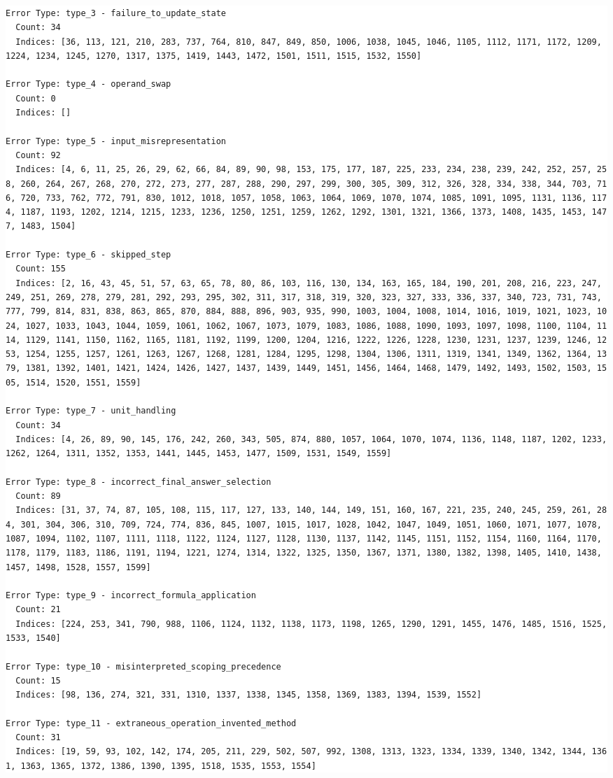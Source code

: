     Error Type: type_3 - failure_to_update_state
      Count: 34
      Indices: [36, 113, 121, 210, 283, 737, 764, 810, 847, 849, 850, 1006, 1038, 1045, 1046, 1105, 1112, 1171, 1172, 1209, 1224, 1234, 1245, 1270, 1317, 1375, 1419, 1443, 1472, 1501, 1511, 1515, 1532, 1550]
    
    Error Type: type_4 - operand_swap
      Count: 0
      Indices: []
    
    Error Type: type_5 - input_misrepresentation
      Count: 92
      Indices: [4, 6, 11, 25, 26, 29, 62, 66, 84, 89, 90, 98, 153, 175, 177, 187, 225, 233, 234, 238, 239, 242, 252, 257, 258, 260, 264, 267, 268, 270, 272, 273, 277, 287, 288, 290, 297, 299, 300, 305, 309, 312, 326, 328, 334, 338, 344, 703, 716, 720, 733, 762, 772, 791, 830, 1012, 1018, 1057, 1058, 1063, 1064, 1069, 1070, 1074, 1085, 1091, 1095, 1131, 1136, 1174, 1187, 1193, 1202, 1214, 1215, 1233, 1236, 1250, 1251, 1259, 1262, 1292, 1301, 1321, 1366, 1373, 1408, 1435, 1453, 1477, 1483, 1504]
    
    Error Type: type_6 - skipped_step
      Count: 155
      Indices: [2, 16, 43, 45, 51, 57, 63, 65, 78, 80, 86, 103, 116, 130, 134, 163, 165, 184, 190, 201, 208, 216, 223, 247, 249, 251, 269, 278, 279, 281, 292, 293, 295, 302, 311, 317, 318, 319, 320, 323, 327, 333, 336, 337, 340, 723, 731, 743, 777, 799, 814, 831, 838, 863, 865, 870, 884, 888, 896, 903, 935, 990, 1003, 1004, 1008, 1014, 1016, 1019, 1021, 1023, 1024, 1027, 1033, 1043, 1044, 1059, 1061, 1062, 1067, 1073, 1079, 1083, 1086, 1088, 1090, 1093, 1097, 1098, 1100, 1104, 1114, 1129, 1141, 1150, 1162, 1165, 1181, 1192, 1199, 1200, 1204, 1216, 1222, 1226, 1228, 1230, 1231, 1237, 1239, 1246, 1253, 1254, 1255, 1257, 1261, 1263, 1267, 1268, 1281, 1284, 1295, 1298, 1304, 1306, 1311, 1319, 1341, 1349, 1362, 1364, 1379, 1381, 1392, 1401, 1421, 1424, 1426, 1427, 1437, 1439, 1449, 1451, 1456, 1464, 1468, 1479, 1492, 1493, 1502, 1503, 1505, 1514, 1520, 1551, 1559]
    
    Error Type: type_7 - unit_handling
      Count: 34
      Indices: [4, 26, 89, 90, 145, 176, 242, 260, 343, 505, 874, 880, 1057, 1064, 1070, 1074, 1136, 1148, 1187, 1202, 1233, 1262, 1264, 1311, 1352, 1353, 1441, 1445, 1453, 1477, 1509, 1531, 1549, 1559]
    
    Error Type: type_8 - incorrect_final_answer_selection
      Count: 89
      Indices: [31, 37, 74, 87, 105, 108, 115, 117, 127, 133, 140, 144, 149, 151, 160, 167, 221, 235, 240, 245, 259, 261, 284, 301, 304, 306, 310, 709, 724, 774, 836, 845, 1007, 1015, 1017, 1028, 1042, 1047, 1049, 1051, 1060, 1071, 1077, 1078, 1087, 1094, 1102, 1107, 1111, 1118, 1122, 1124, 1127, 1128, 1130, 1137, 1142, 1145, 1151, 1152, 1154, 1160, 1164, 1170, 1178, 1179, 1183, 1186, 1191, 1194, 1221, 1274, 1314, 1322, 1325, 1350, 1367, 1371, 1380, 1382, 1398, 1405, 1410, 1438, 1457, 1498, 1528, 1557, 1599]
    
    Error Type: type_9 - incorrect_formula_application
      Count: 21
      Indices: [224, 253, 341, 790, 988, 1106, 1124, 1132, 1138, 1173, 1198, 1265, 1290, 1291, 1455, 1476, 1485, 1516, 1525, 1533, 1540]
    
    Error Type: type_10 - misinterpreted_scoping_precedence
      Count: 15
      Indices: [98, 136, 274, 321, 331, 1310, 1337, 1338, 1345, 1358, 1369, 1383, 1394, 1539, 1552]
    
    Error Type: type_11 - extraneous_operation_invented_method
      Count: 31
      Indices: [19, 59, 93, 102, 142, 174, 205, 211, 229, 502, 507, 992, 1308, 1313, 1323, 1334, 1339, 1340, 1342, 1344, 1361, 1363, 1365, 1372, 1386, 1390, 1395, 1518, 1535, 1553, 1554]
    